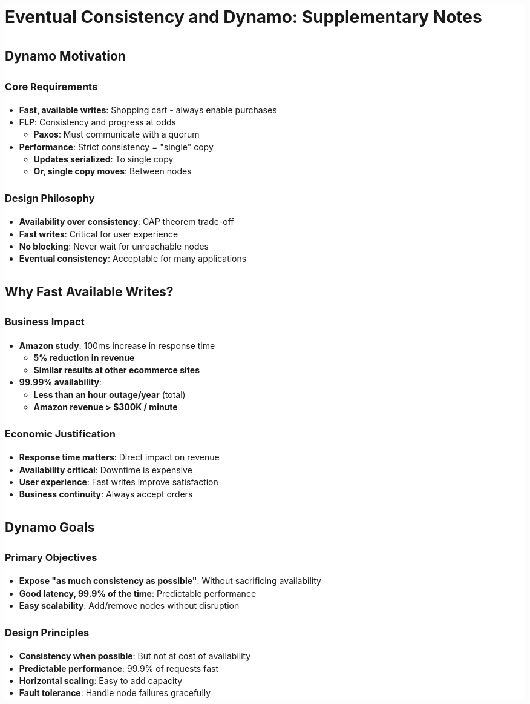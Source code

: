 # Eventual Consistency and Dynamo: Supplementary Notes

## Dynamo Motivation

### Core Requirements
- **Fast, available writes**: Shopping cart - always enable purchases
- **FLP**: Consistency and progress at odds
  - **Paxos**: Must communicate with a quorum
- **Performance**: Strict consistency = "single" copy
  - **Updates serialized**: To single copy
  - **Or, single copy moves**: Between nodes

### Design Philosophy
- **Availability over consistency**: CAP theorem trade-off
- **Fast writes**: Critical for user experience
- **No blocking**: Never wait for unreachable nodes
- **Eventual consistency**: Acceptable for many applications

## Why Fast Available Writes?

### Business Impact
- **Amazon study**: 100ms increase in response time
  - **5% reduction in revenue**
  - **Similar results at other ecommerce sites**
- **99.99% availability**:
  - **Less than an hour outage/year** (total)
  - **Amazon revenue > $300K / minute**

### Economic Justification
- **Response time matters**: Direct impact on revenue
- **Availability critical**: Downtime is expensive
- **User experience**: Fast writes improve satisfaction
- **Business continuity**: Always accept orders

## Dynamo Goals

### Primary Objectives
- **Expose "as much consistency as possible"**: Without sacrificing availability
- **Good latency, 99.9% of the time**: Predictable performance
- **Easy scalability**: Add/remove nodes without disruption

### Design Principles
- **Consistency when possible**: But not at cost of availability
- **Predictable performance**: 99.9% of requests fast
- **Horizontal scaling**: Easy to add capacity
- **Fault tolerance**: Handle node failures gracefully
